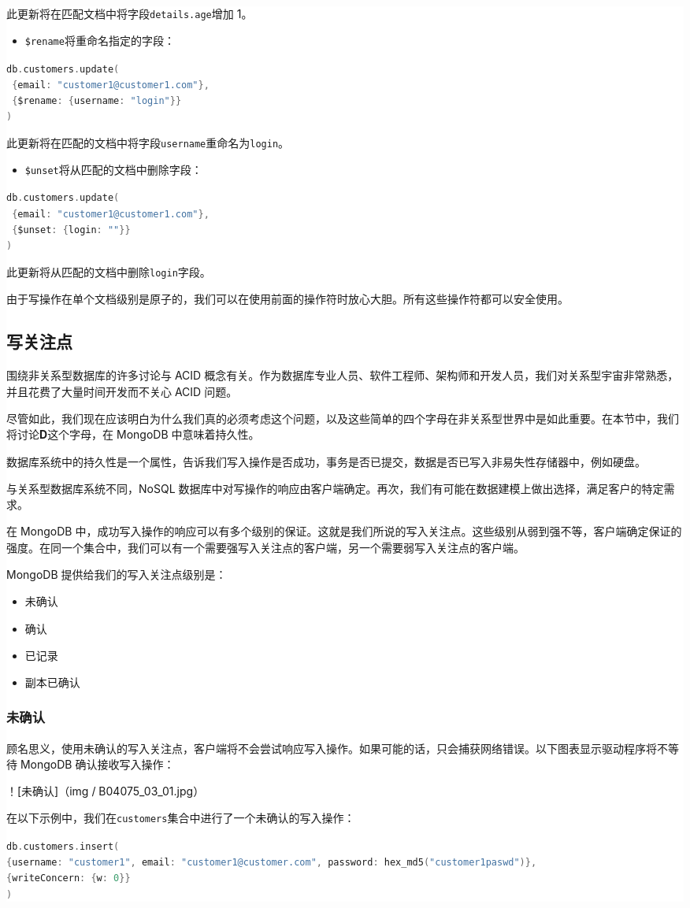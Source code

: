 此更新将在匹配文档中将字段`details.age`增加 1。

+   `$rename`将重命名指定的字段：

```go
db.customers.update(
 {email: "customer1@customer1.com"}, 
 {$rename: {username: "login"}}
)

```

此更新将在匹配的文档中将字段`username`重命名为`login`。

+   `$unset`将从匹配的文档中删除字段：

```go
db.customers.update(
 {email: "customer1@customer1.com"}, 
 {$unset: {login: ""}}
)

```

此更新将从匹配的文档中删除`login`字段。

由于写操作在单个文档级别是原子的，我们可以在使用前面的操作符时放心大胆。所有这些操作符都可以安全使用。

## 写关注点

围绕非关系型数据库的许多讨论与 ACID 概念有关。作为数据库专业人员、软件工程师、架构师和开发人员，我们对关系型宇宙非常熟悉，并且花费了大量时间开发而不关心 ACID 问题。

尽管如此，我们现在应该明白为什么我们真的必须考虑这个问题，以及这些简单的四个字母在非关系型世界中是如此重要。在本节中，我们将讨论**D**这个字母，在 MongoDB 中意味着持久性。

数据库系统中的持久性是一个属性，告诉我们写入操作是否成功，事务是否已提交，数据是否已写入非易失性存储器中，例如硬盘。

与关系型数据库系统不同，NoSQL 数据库中对写操作的响应由客户端确定。再次，我们有可能在数据建模上做出选择，满足客户的特定需求。

在 MongoDB 中，成功写入操作的响应可以有多个级别的保证。这就是我们所说的写入关注点。这些级别从弱到强不等，客户端确定保证的强度。在同一个集合中，我们可以有一个需要强写入关注点的客户端，另一个需要弱写入关注点的客户端。

MongoDB 提供给我们的写入关注点级别是：

+   未确认

+   确认

+   已记录

+   副本已确认

### 未确认

顾名思义，使用未确认的写入关注点，客户端将不会尝试响应写入操作。如果可能的话，只会捕获网络错误。以下图表显示驱动程序将不等待 MongoDB 确认接收写入操作：

！[未确认]（img / B04075_03_01.jpg）

在以下示例中，我们在`customers`集合中进行了一个未确认的写入操作：

```go
db.customers.insert(
{username: "customer1", email: "customer1@customer.com", password: hex_md5("customer1paswd")}, 
{writeConcern: {w: 0}}
)

```
